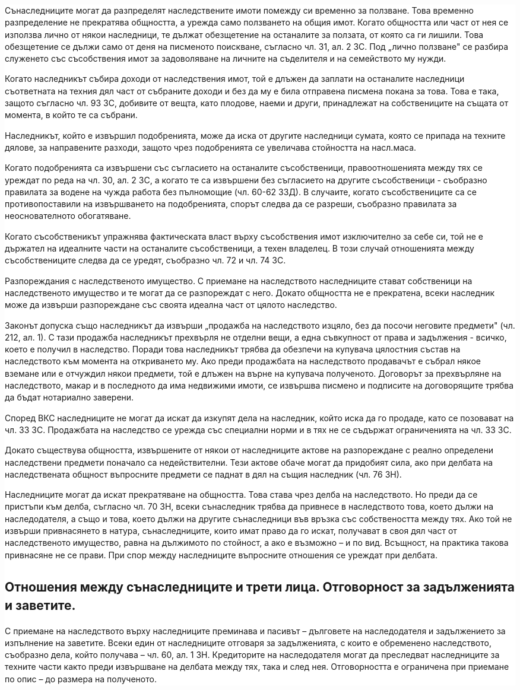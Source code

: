 Сънаследниците могат да разпределят наследствените имоти помежду си временно за ползване. Това временно разпределение не прекратява общността, а урежда само ползването на общия имот. Когато общността или част от нея се използва лично от някои наследници, те дължат обезщетение на останалите за ползата, от която са ги лишили. Това обезщетение се дължи само от деня на писменото поискване, съгласно чл. 31, ал. 2 ЗС. Под „лично ползване" се разбира служенето със съсобствения имот за задоволяване на личните на съделителя и на семейството му нужди.

Когато наследникът събира доходи от наследствения имот, той е длъжен да заплати на останалите наследници съответната на техния дял част от събраните доходи и без да му е била отправена писмена покана за това. Това е така, защото съгласно чл. 93 ЗС, добивите от вещта, като плодове, наеми и други, принадлежат на собствениците на същата от момента, в който те са събрани.

Наследникът, който е извършил подобренията, може да иска от другите наследници сумата, която се припада на техните дялове, за направените разходи, защото чрез подобренията се увеличава стойността на насл.маса.

Когато подобренията са извършени със съгласието на останалите съсобственици, правоотношенията между тях се уреждат по реда на чл. 30, ал. 2 ЗС, а когато те са извършени без съгласието на другите съсобственици - съобразно правилата за водене на чужда работа без пълномощие (чл. 60-62 ЗЗД). В случаите, когато съсобствениците са се противопоставили на извършването на подобренията, спорът следва да се разреши, съобразно правилата за неоснователното обогатяване.

Когато съсобственикът упражнява фактическата власт върху съсобствения имот изключително за себе си, той не е държател на идеалните части на останалите съсобственици, а техен владелец. В този случай отношенията между съсобствениците следва да се уредят, съобразно чл. 72 и чл. 74 ЗС.

Разпореждания с наследственото имущество. С приемане на наследството наследниците стават собственици на наследственото имущество и те могат да се разпореждат с него. Докато общността не е прекратена, всеки наследник може да извърши разпореждане със своята идеална част от цялото наследство.

Законът допуска също наследникът да извърши „продажба на наследството изцяло, без да посочи неговите предмети" (чл. 212, ал. 1). С тази продажба наследникът прехвърля не отделни вещи, а една съвкупност от права и задължения - всичко, което е получил в наследство. Поради това наследникът трябва да обезпечи на купувача цялостния състав на наследството към момента на откриването му. Ако преди продажбата на наследството продавачът е събрал някое вземане или е отчуждил някои предмети, той е длъжен на върне на купувача полученото. Договорът за прехвърляне на наследството, макар и в последното да има недвижими имоти, се извършва писмено и подписите на договорящите трябва да бъдат нотариално заверени.

Според ВКС наследниците не могат да искат да изкупят дела на наследник, който иска да го продаде, като се позовават на чл. 33 ЗС. Продажбата на наследство се урежда със специални норми и в тях не се съдържат ограниченията на чл. 33 ЗС.

Докато съществува общността, извършените от някои от наследниците актове на разпореждане с реално определени наследствени предмети поначало са недействителни. Тези актове обаче могат да придобият сила, ако при делбата на наследствената общност въпросните предмети се паднат в дял на същия наследник (чл. 76 ЗН).

Наследниците могат да искат прекратяване на общността. Това става чрез делба на наследството. Но преди да се пристъпи към делба, съгласно чл. 70 ЗН, всеки сънаследник трябва да привнесе в наследството това, което дължи на наследодателя, а също и това, което дължи на другите сънаследници във връзка със собствеността между тях. Ако той не извърши привнасянето в натура, сънаследниците, които имат право да го искат, получават в своя дял част от наследственото имущество, равна на дължимото по стойност, а ако е възможно – и по вид. Всъщност, на практика такова привнасяне не се прави. При спор между наследниците въпросните отношения се уреждат при делбата.
## **Отношения между сънаследниците и трети лица. Отговорност за задълженията и заветите.**
С приемане на наследството върху наследниците преминава и пасивът – дълговете на наследодателя и задължението за изпълнение на заветите. Всеки един от наследниците отговаря за задълженията, с които е обременено наследството, съобразно дела, който получава – чл. 60, ал. 1 ЗН. Кредиторите на наследодателя могат да преследват наследниците за техните части както преди извършване на делбата между тях, така и след нея. Отговорността е ограничена при приемане по опис – до размера на полученото.
